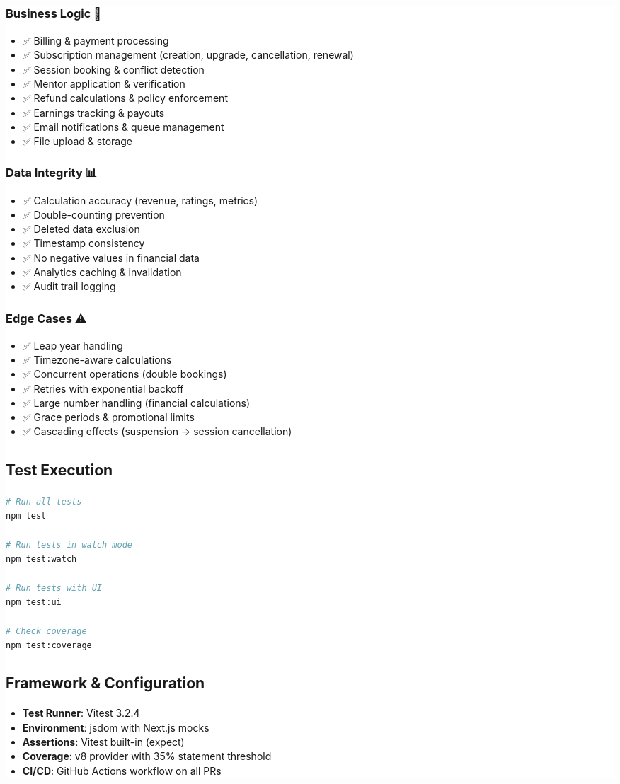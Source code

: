 ### Business Logic 💼
- ✅ Billing & payment processing
- ✅ Subscription management (creation, upgrade, cancellation, renewal)
- ✅ Session booking & conflict detection
- ✅ Mentor application & verification
- ✅ Refund calculations & policy enforcement
- ✅ Earnings tracking & payouts
- ✅ Email notifications & queue management
- ✅ File upload & storage

### Data Integrity 📊
- ✅ Calculation accuracy (revenue, ratings, metrics)
- ✅ Double-counting prevention
- ✅ Deleted data exclusion
- ✅ Timestamp consistency
- ✅ No negative values in financial data
- ✅ Analytics caching & invalidation
- ✅ Audit trail logging

### Edge Cases ⚠️
- ✅ Leap year handling
- ✅ Timezone-aware calculations
- ✅ Concurrent operations (double bookings)
- ✅ Retries with exponential backoff
- ✅ Large number handling (financial calculations)
- ✅ Grace periods & promotional limits
- ✅ Cascading effects (suspension → session cancellation)

## Test Execution

```bash
# Run all tests
npm test

# Run tests in watch mode
npm test:watch

# Run tests with UI
npm test:ui

# Check coverage
npm test:coverage
```

## Framework & Configuration

- **Test Runner**: Vitest 3.2.4
- **Environment**: jsdom with Next.js mocks
- **Assertions**: Vitest built-in (expect)
- **Coverage**: v8 provider with 35% statement threshold
- **CI/CD**: GitHub Actions workflow on all PRs
